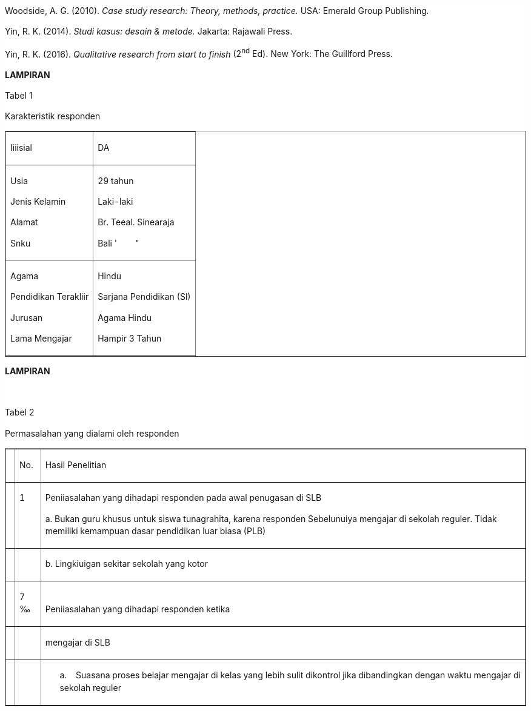 <p><span class="font2">Woodside, A. G. (2010). </span><span class="font2" style="font-style:italic;">Case study research: Theory, methods, practice.</span><span class="font2"> USA: Emerald Group Publishing</span><span class="font2" style="font-style:italic;">.</span></p>
<p><span class="font2">Yin, R. K. (2014). </span><span class="font2" style="font-style:italic;">Studi kasus: desain &amp;&nbsp;metode.</span><span class="font2"> Jakarta: Rajawali Press.</span></p>
<p><span class="font2">Yin, R. K. (2016). </span><span class="font2" style="font-style:italic;">Qualitative research from start to finish</span><span class="font2"> (2<sup>nd</sup> Ed). New York: The Guillford Press.</span></p>
<p><span class="font3" style="font-weight:bold;">LAMPIRAN</span></p>
<p><span class="font3">Tabel 1</span></p>
<p><span class="font3">Karakteristik responden</span></p>
<table border="1">
<tr><td style="vertical-align:top;">
<p><span class="font6">Iiiisial</span></p></td><td style="vertical-align:top;">
<p><span class="font6">DA</span></p></td></tr>
<tr><td style="vertical-align:top;">
<p><span class="font6">Usia</span></p>
<p><span class="font6">Jenis Kelamin</span></p>
<p><span class="font6">Alamat</span></p>
<p><span class="font6">Snku</span></p></td><td style="vertical-align:top;">
<p><span class="font6">29 tahun</span></p>
<p><span class="font6">Laki-laki</span></p>
<p><span class="font6">Br. Teeal. Sinearaja</span></p>
<p><span class="font6">Bali ' &nbsp;&nbsp;&nbsp;&nbsp;&nbsp;&nbsp;&nbsp;&quot;</span></p></td></tr>
<tr><td style="vertical-align:bottom;">
<p><span class="font6">Agama</span></p>
<p><span class="font6">Pendidikan Terakliir</span></p>
<p><span class="font6">Jurusan</span></p>
<p><span class="font6">Lama Mengajar</span></p></td><td style="vertical-align:bottom;">
<p><span class="font6">Hindu</span></p>
<p><span class="font6">Sarjana Pendidikan (Sl)</span></p>
<p><span class="font6">Agama Hindu</span></p>
<p><span class="font6">Hampir 3 Tahun</span></p></td></tr>
</table>
<div>
<p><span class="font3" style="font-weight:bold;">LAMPIRAN</span></p>
</div><br clear="all">
<p><span class="font3">Tabel 2</span></p>
<p><span class="font3">Permasalahan yang dialami oleh responden</span></p>
<table border="1">
<tr><td style="vertical-align:top;"></td><td style="vertical-align:top;">
<p><span class="font4">No.</span></p></td><td style="vertical-align:top;">
<p><span class="font4">Hasil Penelitian</span></p></td></tr>
<tr><td style="vertical-align:top;"></td><td style="vertical-align:top;">
<p><span class="font4">1</span></p></td><td style="vertical-align:bottom;">
<p><span class="font4">Peniiasalahan yang dihadapi responden pada awal penugasan di SLB</span></p>
<p><span class="font4">a. Bukan guru khusus untuk siswa tunagrahita, karena responden Sebelunuiya mengajar di sekolah reguler. Tidak memiliki kemampuan dasar pendidikan luar biasa (PLB)</span></p></td></tr>
<tr><td style="vertical-align:top;"></td><td style="vertical-align:top;"></td><td style="vertical-align:bottom;">
<p><span class="font4">b. Lingkiuigan sekitar sekolah yang kotor</span></p></td></tr>
<tr><td style="vertical-align:top;"></td><td style="vertical-align:bottom;">
<p><span class="font2">7 ‰</span></p></td><td style="vertical-align:bottom;">
<p><span class="font4">Peniiasalahan yang dihadapi responden ketika</span></p></td></tr>
<tr><td style="vertical-align:top;"></td><td style="vertical-align:top;"></td><td style="vertical-align:top;">
<p><span class="font4">mengajar di SLB</span></p></td></tr>
<tr><td style="vertical-align:top;"></td><td style="vertical-align:top;"></td><td style="vertical-align:bottom;">
<ul style="list-style:none;"><li>
<p><span class="font4">a. &nbsp;&nbsp;&nbsp;Suasana proses belajar mengajar di kelas yang lebih sulit dikontrol jika dibandingkan dengan waktu mengajar di sekolah reguler</span></p></li>
<li>